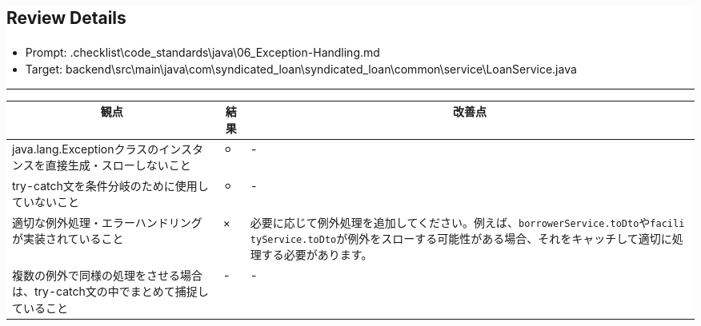 ## Review Details 

- Prompt: .checklist\code_standards\java\06_Exception-Handling.md
- Target: backend\src\main\java\com\syndicated_loan\syndicated_loan\common\service\LoanService.java
----
| 観点 | 結果 | 改善点 |
| --- | --- | --- |
| java.lang.Exceptionクラスのインスタンスを直接生成・スローしないこと | ⚪︎ | - |
| try-catch文を条件分岐のために使用していないこと | ⚪︎ | - |
| 適切な例外処理・エラーハンドリングが実装されていること | × | 必要に応じて例外処理を追加してください。例えば、`borrowerService.toDto`や`facilityService.toDto`が例外をスローする可能性がある場合、それをキャッチして適切に処理する必要があります。 |
| 複数の例外で同様の処理をさせる場合は、try-catch文の中でまとめて捕捉していること | - | - |

